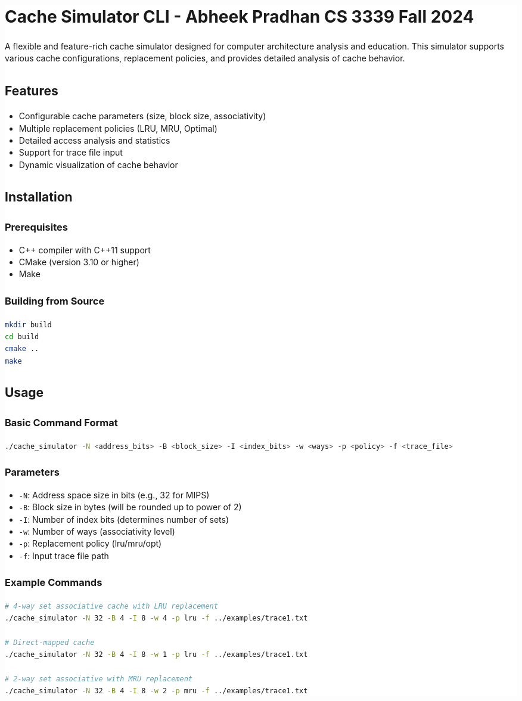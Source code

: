 # Cache Simulator CLI - Abheek Pradhan CS 3339 Fall 2024 

A flexible and feature-rich cache simulator designed for computer architecture analysis and education. This simulator supports various cache configurations, replacement policies, and provides detailed analysis of cache behavior.

## Features

- Configurable cache parameters (size, block size, associativity)
- Multiple replacement policies (LRU, MRU, Optimal)
- Detailed access analysis and statistics
- Support for trace file input
- Dynamic visualization of cache behavior

## Installation

### Prerequisites
- C++ compiler with C++11 support
- CMake (version 3.10 or higher)
- Make

### Building from Source
```bash
mkdir build
cd build
cmake ..
make
```

## Usage

### Basic Command Format
```bash
./cache_simulator -N <address_bits> -B <block_size> -I <index_bits> -w <ways> -p <policy> -f <trace_file>
```

### Parameters

- `-N`: Address space size in bits (e.g., 32 for MIPS)
- `-B`: Block size in bytes (will be rounded up to power of 2)
- `-I`: Number of index bits (determines number of sets)
- `-w`: Number of ways (associativity level)
- `-p`: Replacement policy (lru/mru/opt)
- `-f`: Input trace file path

### Example Commands
```bash
# 4-way set associative cache with LRU replacement
./cache_simulator -N 32 -B 4 -I 8 -w 4 -p lru -f ../examples/trace1.txt

# Direct-mapped cache
./cache_simulator -N 32 -B 4 -I 8 -w 1 -p lru -f ../examples/trace1.txt

# 2-way set associative with MRU replacement
./cache_simulator -N 32 -B 4 -I 8 -w 2 -p mru -f ../examples/trace1.txt
```
